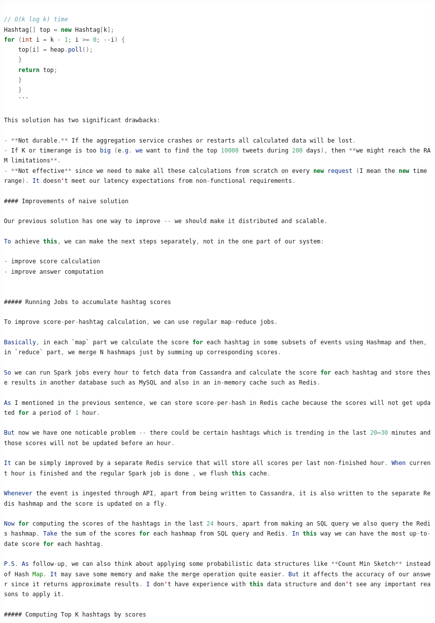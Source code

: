 ```java

// O(k log k) time
Hashtag[] top = new Hashtag[k];
for (int i = k - 1; i >= 0; --i) {
    top[i] = heap.poll();
    }
    return top;
    }
    }
    ```

This solution has two significant drawbacks:

- **Not durable.** If the aggregation service crashes or restarts all calculated data will be lost.
- If K or timerange is too big (e.g. we want to find the top 10000 tweets during 200 days), then **we might reach the RAM limitations**.
- **Not effective** since we need to make all these calculations from scratch on every new request (I mean the new time range). It doesn't meet our latency expectations from non-functional requirements.

#### Improvements of naive solution

Our previous solution has one way to improve -- we should make it distributed and scalable.

To achieve this, we can make the next steps separately, not in the one part of our system:

- improve score calculation
- improve answer computation


##### Running Jobs to accumulate hashtag scores

To improve score-per-hashtag calculation, we can use regular map-reduce jobs.

Basically, in each `map` part we calculate the score for each hashtag in some subsets of events using Hashmap and then, in `reduce` part, we merge N hashmaps just by summing up corresponding scores.

So we can run Spark jobs every hour to fetch data from Cassandra and calculate the score for each hashtag and store these results in another database such as MySQL and also in an in-memory cache such as Redis.

As I mentioned in the previous sentence, we can store score-per-hash in Redis cache because the scores will not get updated for a period of 1 hour.

But now we have one noticable problem -- there could be certain hashtags which is trending in the last 20–30 minutes and those scores will not be updated before an hour.

It can be simply improved by a separate Redis service that will store all scores per last non-finished hour. When current hour is finished and the regular Spark job is done , we flush this cache.

Whenever the event is ingested through API, apart from being written to Cassandra, it is also written to the separate Redis hashmap and the score is updated on a fly.

Now for computing the scores of the hashtags in the last 24 hours, apart from making an SQL query we also query the Redis hashmap. Take the sum of the scores for each hashmap from SQL query and Redis. In this way we can have the most up-to-date score for each hashtag.

P.S. As follow-up, we can also think about applying some probabilistic data structures like **Count Min Sketch** instead of Hash Map. It may save some memory and make the merge operation quite easier. But it affects the accuracy of our answer since it returns approximate results. I don't have experience with this data structure and don't see any important reasons to apply it.

##### Computing Top K hashtags by scores
```